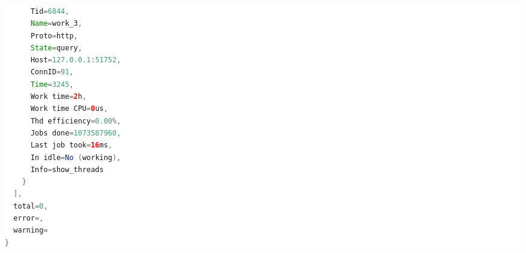 ```java
      Tid=6844,
      Name=work_3,
      Proto=http,
      State=query,
      Host=127.0.0.1:51752,
      ConnID=91,
      Time=3245,
      Work time=2h,
      Work time CPU=0us,
      Thd efficiency=0.00%,
      Jobs done=1073587960,
      Last job took=16ms,
      In idle=No (working),
      Info=show_threads
    }
  ],
  total=0,
  error=,
  warning=
}
```

